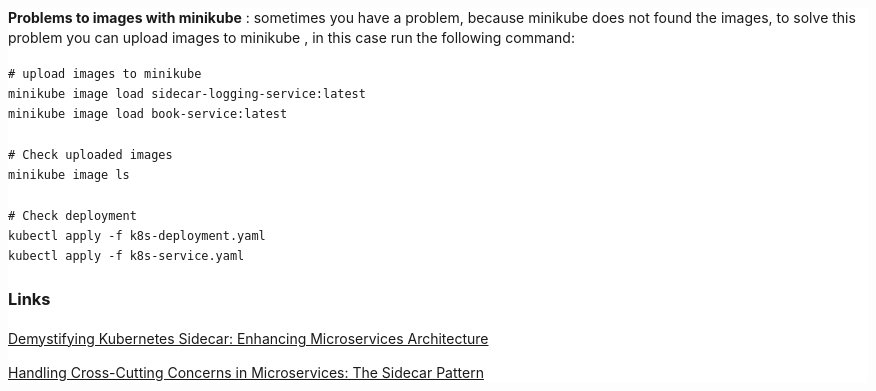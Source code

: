 **Problems to images with minikube** :  sometimes you have a problem, because minikube does not found the images, to solve this problem 
you can upload  images to minikube , in this case run the following command:
```
# upload images to minikube
minikube image load sidecar-logging-service:latest
minikube image load book-service:latest

# Check uploaded images
minikube image ls

# Check deployment
kubectl apply -f k8s-deployment.yaml
kubectl apply -f k8s-service.yaml
```



### Links
[Demystifying Kubernetes Sidecar: Enhancing Microservices Architecture](https://medium.com/@extio/demystifying-kubernetes-sidecar-enhancing-microservices-architecture-c4fe40585c05)

[Handling Cross-Cutting Concerns in Microservices: The Sidecar Pattern](https://blog.bitsrc.io/handling-cross-cutting-concerns-in-microservices-the-sidecar-pattern-59890fe3dc0f)
